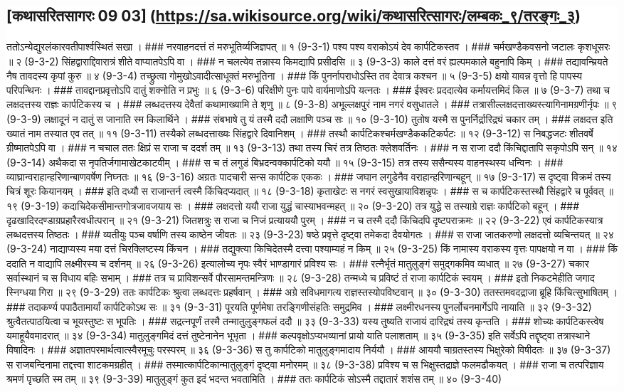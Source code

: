 ## [कथासरितसागरः 09 03] (https://sa.wikisource.org/wiki/कथासरित्सागरः/लम्बकः_९/तरङ्गः_३)

ततोऽन्येद्युरलंकारवतीपार्श्वस्थितं सखा । ### नरवाहनदत्तं तं मरुभूतिर्व्यजिज्ञपत् ॥ १ (9-3-1)
पश्य पश्य वराकोऽयं देव कार्पटिकस्तव । ### चर्मखण्डैकवसनो जटालः कृशधूसरः ॥ २ (9-3-2)
सिंहद्वाराद्दिवारात्रं शीते वाप्यातपेऽपि वा । ### न चलत्येव तन्नास्य किमद्यापि प्रसीदसि ॥ ३ (9-3-3)
काले दत्तं वरं ह्यल्पमकाले बहुनापि किम् । ### तद्यावन्म्रियते नैष तावदस्य कृपां कुरु ॥ ४ (9-3-4)
तच्छ्रुत्वा गोमुखोऽवादीत्साधूक्तं मरुभूतिना । ### किं पुनर्नापराधोऽस्ति तव देवात्र कश्चन ॥ ५ (9-3-5)
क्षयो यावन्न वृत्तो हि पापस्य परिपन्थिनः । ### तावद्दानप्रवृत्तोऽपि दातुं शक्नोति न प्रभुः ॥ ६ (9-3-6)
परिक्षीणे पुनः पापे वार्यमाणोऽपि यत्नतः । ### ईश्वरः प्रददात्येव कर्मायत्तमिदं किल ॥ ७ (9-3-7)
तथा च लक्षदत्तस्य राज्ञः कार्पटिकस्य च । ### लब्धदत्तस्य देवैतां कथामाख्यामि ते शृणु ॥ ८ (9-3-8)
अभूल्लक्षपुरं नाम नगरं वसुधातले । ### तत्रासील्लक्षदत्ताख्यस्त्यागिनामग्रणीर्नृपः ॥ ९ (9-3-9)
लक्षादूनं न दातुं स जानाति स्म किलार्थिने । ### संबभाषे तु यं तस्मै ददौ लक्षाणि पञ्च सः ॥ १० (9-3-10)
तुतोष यस्मै स पुनर्निर्द्रारिद्र्यं चकार तम् । ### लक्षदत्त इति ख्यातं नाम तस्यात एव तत् ॥ ११ (9-3-11)
तस्यैको लब्धदत्ताख्यः सिंहद्वारे दिवानिशम् । ### तस्थौ कार्पटिकश्चर्मखण्डैककटिकर्पटः ॥ १२ (9-3-12)
स निबद्धजटः शीतवर्षे ग्रीष्मातपेऽपि वा । ### न चचाल ततः क्षिप्रं स राजा च ददर्श तम् ॥ १३ (9-3-13)
तथा तस्य चिरं तत्र तिष्ठतः क्लेशवर्तिनः । ### न स राजा ददौ किंचिद्दातापि सकृपोऽपि सन् ॥ १४ (9-3-14)
अथैकदा स नृपतिर्जगामाखेटकाटवीम् । ### स च तं लगुडं बिभ्रदन्वक्कार्पटिको ययौ ॥ १५ (9-3-15)
तत्र तस्य ससैन्यस्य वाहनस्थस्य धन्विनः । ### व्याघ्रान्वराहान्हरिणान्बाणवर्षेण निघ्नतः ॥ १६ (9-3-16)
अग्रतः पादचारी सन्स कार्पटिक एककः । ### जघान लगुडेनैव वराहान्हरिणान्बहून् ॥ १७ (9-3-17)
स दृष्ट्वा विक्रमं तस्य चित्रं शूरः कियानयम् । ### इति दध्यौ स राजान्तर्न त्वस्मै किंचिदप्यदात् ॥ १८ (9-3-18)
कृताखेटः स नगरं स्वसुखायाविशन्नृपः । ### स च कार्पटिकस्तस्थौ सिंहद्वारे च पूर्ववत् ॥ १९ (9-3-19)
कदाचिदेकसीमान्तगोत्रजावजयाय सः । ### लक्षदत्तो ययौ राजा युद्धं चास्याभवन्महत् ॥ २० (9-3-20)
तत्र युद्धे स तस्याग्रे राज्ञः कार्पटिको बहून् । ### दृढखादिरदण्डाग्रप्रहारैरवधीत्परान् ॥ २१ (9-3-21)
जितशत्रुः स राजा च निजं प्रत्याययौ पुरम् । ### न च तस्मै ददौ किंचिदपि दृष्टपराक्रमः ॥ २२ (9-3-22)
एवं कार्पटिकस्यात्र लब्धदत्तस्य तिष्ठतः । ### व्यतीयुः पञ्च वर्षाणि तस्य काष्ठेन जीवतः ॥ २३ (9-3-23)
षष्ठे प्रवृत्ते दृष्ट्वा तमेकदा दैवयोगतः । ### स राजा जातकरुणो लक्षदत्तो व्यचिन्तयत् ॥ २४ (9-3-24)
नाद्याप्यस्य मया दत्तं चिरक्लिष्टस्य किंचन । ### तद्युक्त्या किचिदेतस्मै दत्त्वा पश्याम्यहं न किम् ॥ २५ (9-3-25)
किं नामास्य वराकस्य वृत्तः पापक्षयो न वा । ### किं ददाति न वाद्यापि लक्ष्मीरस्य च दर्शनम् ॥ २६ (9-3-26)
इत्यालोच्य नृपः स्वैरं भाण्डागारं प्रविश्य सः । ### रत्नैर्भृतं मातुलुङ्गं समुद्गकमिव व्यधात् ॥ २७ (9-3-27)
चकार सर्वास्थानं च स विधाय बहिः सभाम् । ### तत्र च प्राविशन्सर्वे पौरसामन्तमन्त्रिणः ॥ २८ (9-3-28)
तन्मध्ये च प्रविष्टं तं राजा कार्पटिकं स्वयम् । ### इतो निकटमेहीति जगाद स्निग्धया गिरा ॥ २९ (9-3-29)
ततः कार्पटिकः श्रुत्वा लब्धदत्तः प्रहर्षवान् । ### अग्रे सविधमागत्य राज्ञस्तस्योपविष्टवान् ॥ ३० (9-3-30)
ततस्तमवदद्राजा ब्रूहि किंचित्सुभाषितम् । ### तदाकर्ण्य पपाठैतामार्यां कार्पटिकोऽथ सः ॥ ३१ (9-3-31)
पूरयति पूर्णमेषा तरङ्गिणीसंहतिः समुद्रमिव । ### लक्ष्मीरधनस्य पुनर्लोचनमार्गेऽपि नायाति ॥ ३२ (9-3-32)
श्रुत्वैतत्पाठयित्वा च भूयस्तुष्टः स भूपतिः । ### सद्रत्नपूर्णं तस्मै तन्मातुलुङ्गफलं ददौ ॥ ३३ (9-3-33)
यस्य तुष्यति राजायं दारिद्र्यं तस्य कृन्तति । ### शोच्यः कार्पटिकस्त्वेष यमाहूयैवमादरात् ॥ ३४ (9-3-34)
मातुलुङ्गमिदं दत्तं तुष्टेनानेन भूभृता । ### कल्पवृक्षोऽप्यभव्यानां प्रायो याति पलाशताम् ॥ ३५ (9-3-35)
इति सर्वेऽपि तद्दृष्ट्वा तत्रास्थाने विषादिनः । ### अज्ञातपरमार्थत्वात्स्वैरमूचुः परस्परम् ॥ ३६ (9-3-36)
स तु कार्पटिको मातुलुङ्गमादाय निर्ययौ । ### आययौ चाग्रतस्तस्य भिक्षुरेको विषीदतः ॥ ३७ (9-3-37)
स राजबन्दिनामा तद्दत्त्वा शाटकमग्रहीत् । ### तस्मात्कार्पटिकान्मातुलुङ्गं दृष्ट्वा मनोरमम् ॥ ३८ (9-3-38)
प्रविश्य च स भिक्षुस्तद्राज्ञे फलमढौकयत् । ### राजा च तत्परिज्ञाय श्रमणं पृच्छति स्म तम् ॥ ३९ (9-3-39)
मातुलुङ्गं कुत इदं भदन्त भवतामिति । ### ततः कार्पटिकं सोऽस्मै तद्दातारं शशंस तम् ॥ ४० (9-3-40)